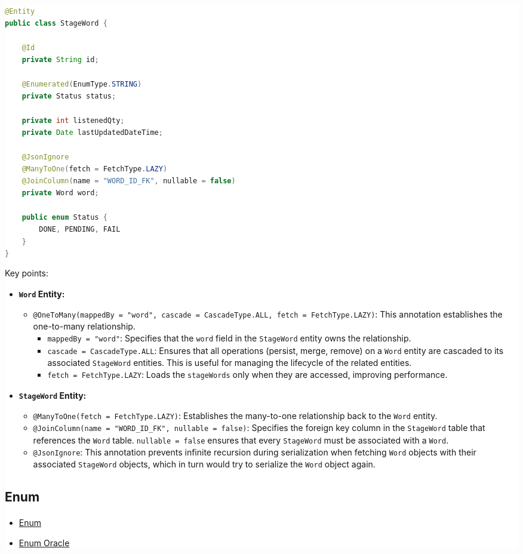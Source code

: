 ```java
@Entity
public class StageWord {

    @Id
    private String id;

    @Enumerated(EnumType.STRING)
    private Status status;

    private int listenedQty;
    private Date lastUpdatedDateTime;

    @JsonIgnore
    @ManyToOne(fetch = FetchType.LAZY)
    @JoinColumn(name = "WORD_ID_FK", nullable = false)
    private Word word;

    public enum Status {
        DONE, PENDING, FAIL
    }
}
```

Key points:

* **`Word` Entity:**
  
  * `@OneToMany(mappedBy = "word", cascade = CascadeType.ALL, fetch = FetchType.LAZY)`:  This annotation establishes the one-to-many relationship.
    * `mappedBy = "word"`:  Specifies that the `word` field in the `StageWord` entity owns the relationship.
    * `cascade = CascadeType.ALL`:  Ensures that all operations (persist, merge, remove) on a `Word` entity are cascaded to its associated `StageWord` entities. This is useful for managing the lifecycle of the related entities.
    * `fetch = FetchType.LAZY`:  Loads the `stageWords` only when they are accessed, improving performance.

* **`StageWord` Entity:**
  
  * `@ManyToOne(fetch = FetchType.LAZY)`: Establishes the many-to-one relationship back to the `Word` entity.
  * `@JoinColumn(name = "WORD_ID_FK", nullable = false)`: Specifies the foreign key column in the `StageWord` table that references the `Word` table.  `nullable = false` ensures that every `StageWord` must be associated with a `Word`.
  * `@JsonIgnore`: This annotation prevents infinite recursion during serialization when fetching `Word` objects with their associated `StageWord` objects, which in turn would try to serialize the `Word` object again.

## Enum

- [Enum](https://drive.google.com/drive/folders/1I68HPNDff_XCo0NbxuJjlOkap0kUNTxe?usp=drive_link)

- [Enum Oracle](https://docs.oracle.com/javase/tutorial/java/javaOO/enum.html)

